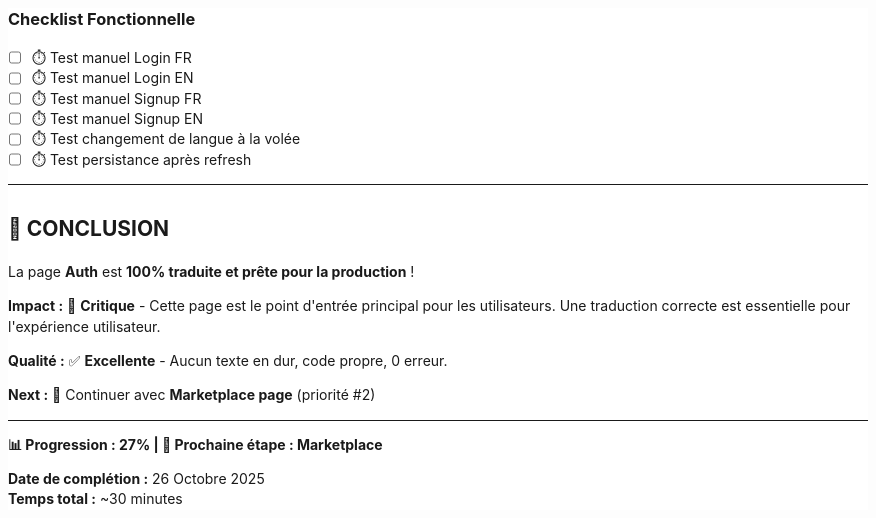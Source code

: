 ### Checklist Fonctionnelle
- [ ] ⏱️ Test manuel Login FR
- [ ] ⏱️ Test manuel Login EN
- [ ] ⏱️ Test manuel Signup FR
- [ ] ⏱️ Test manuel Signup EN
- [ ] ⏱️ Test changement de langue à la volée
- [ ] ⏱️ Test persistance après refresh

---

## 🎉 CONCLUSION

La page **Auth** est **100% traduite et prête pour la production** ! 

**Impact :** 🔴 **Critique** - Cette page est le point d'entrée principal pour les utilisateurs. Une traduction correcte est essentielle pour l'expérience utilisateur.

**Qualité :** ✅ **Excellente** - Aucun texte en dur, code propre, 0 erreur.

**Next :** 🚀 Continuer avec **Marketplace page** (priorité #2)

---

**📊 Progression : 27% | 🎯 Prochaine étape : Marketplace**

**Date de complétion :** 26 Octobre 2025  
**Temps total :** ~30 minutes

